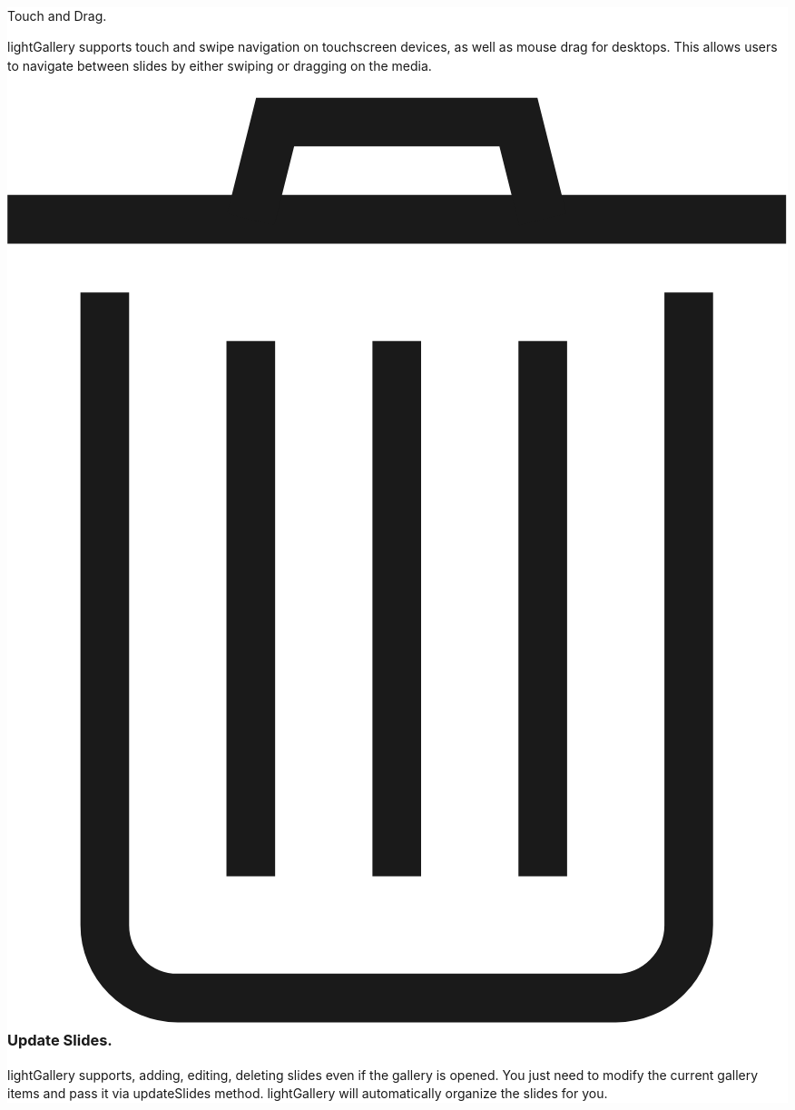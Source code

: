 <path d="M2927.01,3050.33341 L2927.01,3050.4 L2927.00775,3050.28386 C2927.00839,3050.30041 2927.00914,3050.31692 2927.01,3050.33341 Z M2931.2116,2789.33044 L2931.21262,2789.33046 C2955.30904,2789.75321 2972.3949,2812.96834 2972.36005,2839.68285 L2972.31,2892.41412 C2972.29574,2902.80046 2970.20173,2915.27993 2966.23624,2930.45116 C2963.29567,2941.70122 2960.36855,2951.10166 2953.78083,2971.19422 C2943.59748,3002.26948 2940.34,3014.02383 2940.34,3023.03 L2940.34,3050.4 L2940.33775,3050.51614 C2940.13664,3055.70719 2935.86994,3059.81178 2930.675,3059.81178 C2925.48006,3059.81178 2921.21336,3055.70719 2921.01225,3050.51614 L2921.01,3050.4 L2921.01,3023.01777 C2921.01876,3011.20543 2924.33958,2998.93512 2935.40958,2965.17451 C2936.73918,2961.12326 2937.32203,2959.34359 2938.05926,2957.07819 C2939.68985,2952.06761 2941.0261,2947.88231 2942.26631,2943.87637 C2949.37241,2920.92334 2952.97,2904.65907 2952.97,2892.39659 L2953.03,2839.65557 C2953.03992,2832.94463 2950.96765,2825.16979 2947.35728,2819.25874 C2943.27503,2812.5751 2937.67881,2808.77862 2930.86507,2808.6595 C2928.30947,2808.6127 2925.76706,2809.03643 2923.36866,2809.90813 C2920.12536,2811.09199 2916.49684,2810.45564 2913.84994,2808.23878 C2911.20304,2806.02193 2909.93988,2802.56136 2910.53628,2799.16065 C2911.13268,2795.75994 2913.49803,2792.93573 2916.74495,2791.75056 C2921.37858,2790.06592 2926.28196,2789.24564 2931.2116,2789.33044 Z" id="Path"/> <path d="M2775.71941,2620.36498 C2775.70619,2620.38316 2775.69299,2620.40135 2775.67981,2620.41956 L2775.74807,2620.32122 C2775.7384,2620.33576 2775.72884,2620.35035 2775.71941,2620.36498 Z M2845.63,2802.63726 C2845.74329,2806.15504 2843.93566,2809.45887 2840.90769,2811.25958 C2837.86154,2813.07109 2834.06846,2813.07109 2831.02231,2811.25958 C2827.99434,2809.45887 2826.18671,2806.15504 2826.3,2802.63726 L2826.3,2641.09534 C2826.28305,2631.56756 2820.13493,2623.13351 2811.06938,2620.20184 C2802.00383,2617.27016 2792.08143,2620.50722 2786.4888,2628.22094 L2786.424,2628.30702 C2783.22439,2632.4022 2777.36015,2633.2361 2773.14579,2630.1952 C2768.93142,2627.15431 2767.87419,2621.32619 2770.75193,2616.99878 L2770.82019,2616.90044 C2778.59731,2606.16088 2791.0451,2599.79271 2804.30486,2599.77 L2804.31313,2599.77 C2827.12195,2599.79377 2845.60623,2618.27805 2845.63,2641.09 L2845.63,2802.63726 Z" id="Path"/> <path d="M2905.66018,2640.85406 L2905.60113,2640.84119 L2906.24,2637.91 L2905.73179,2640.86664 C2905.7079,2640.86253 2905.68403,2640.85834 2905.66018,2640.85406 Z M2905.66018,2640.85406 C2902.18922,2640.23064 2899.33135,2637.76403 2898.2092,2634.41677 C2897.07934,2631.04651 2897.89169,2627.32803 2900.32408,2624.73598 C2902.73951,2622.16202 2906.36489,2621.11184 2909.77916,2621.99195 L2930.36317,2626.47775 C2891.84972,2576.57096 2832.26692,2547.15883 2768.93006,2547.1701 C2705.59187,2547.18137 2646.01838,2576.61593 2607.52278,2626.53832 L2628.38078,2621.99197 C2631.79506,2621.11183 2635.42048,2622.162 2637.83592,2624.73598 C2640.26831,2627.32803 2641.08066,2631.04651 2639.9508,2634.41677 C2638.82865,2637.76401 2635.97082,2640.2306 2632.49989,2640.85404 L2587.79773,2650.59924 C2587.12529,2650.74794 2586.43902,2650.82526 2585.72681,2650.83 C2581.18337,2650.82517 2577.25604,2647.65796 2576.28878,2643.21873 L2566.52878,2598.42873 L2566.50336,2598.29821 C2565.62812,2593.20626 2568.91446,2588.32706 2573.96203,2587.22436 C2579.0096,2586.12166 2584.03127,2589.18588 2585.35921,2594.17893 L2585.39121,2594.31126 L2590.36532,2617.13776 C2632.44411,2560.94845 2698.64653,2527.72547 2769.10744,2527.7782 C2839.56305,2527.83105 2905.71096,2561.1482 2947.70598,2617.39283 L2952.7286,2594.3121 L2952.78174,2594.10405 C2954.21287,2589.23478 2959.16489,2586.30044 2964.12317,2587.38364 C2969.08146,2588.46683 2972.35865,2593.19894 2971.62882,2598.22141 L2971.59135,2598.4281 L2961.84123,2643.21868 C2960.8728,2647.66327 2956.93756,2650.83198 2952.38869,2650.83 L2952.37292,2650.82995 C2951.69039,2650.82607 2951.01038,2650.74665 2950.38113,2650.60119 L2905.66018,2640.85406 Z" id="Path"/> </g> </g> </svg> Touch and Drag.</h3>
            <p>lightGallery supports touch and swipe navigation on touchscreen devices, as well as mouse drag for desktops. This allows users to navigate between slides by either swiping or dragging on the media.</p>
        </div>
        <div class="col-sm-6 col-lg-4 features-list-item">
            <h3><svg viewBox="0 0 297 353" version="1.1" xmlns="http://www.w3.org/2000/svg" xmlns:xlink="http://www.w3.org/1999/xlink"> <g id="Page-1" stroke="none" stroke-width="1" fill="none" fill-rule="evenodd"> <g id="Icon-set-4" transform="translate(-3193.000000, -1750.000000)" stroke="currentcolor" stroke-width="18.52"> <g id="icons" transform="translate(470.000000, 0.000000)"> <path d="M2982.33,1824.65 L2982.33,2065.39 C2982.33,2072.75679 2979.40287,2079.82172 2974.19282,2085.02989 C2968.98277,2090.23806 2961.91679,2093.16 2954.55,2093.16 L2787.89,2093.16 C2780.52321,2093.16 2773.45723,2090.23806 2768.24718,2085.02989 C2763.03713,2079.82172 2760.11,2072.75679 2760.11,2065.39 L2760.11,1824.65" id="Path"></path> <path d="M2723.07,1796.86 L3019.37,1796.86" id="Path"></path> <polyline id="Path" points="2815.67 1796.86 2824.93 1759.83 2917.52 1759.83 2926.78 1796.86"></polyline> <path d="M2815.67,1843.16 L2815.67,2046.86" id="Path"></path> <path d="M2871.22,1843.16 L2871.22,2046.86" id="Path"></path> <path d="M2926.78,1843.16 L2926.78,2046.86" id="Path"></path> </g> </g> </g> </svg> Update Slides.</h3>
            <p>lightGallery supports, adding, editing, deleting slides even if the gallery is opened. You just need to modify the current gallery items and pass it via updateSlides method. lightGallery will automatically organize the slides for you.</p>
        </div>
        <div class="col-sm-6 col-lg-4 features-list-item">